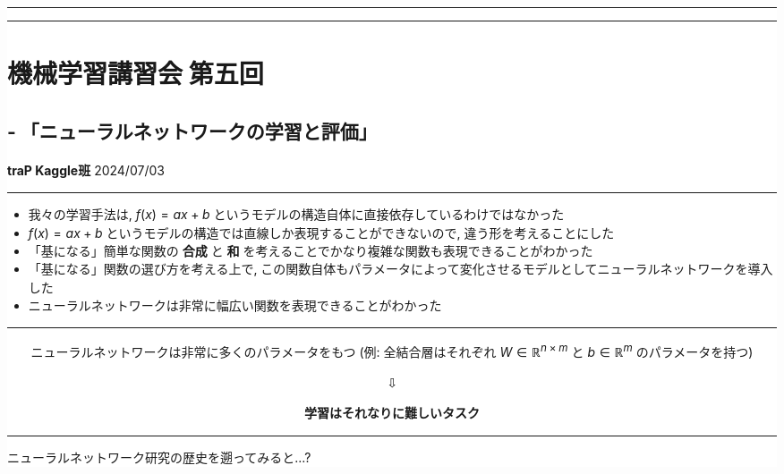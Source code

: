 </div>


---









---

<div id="ch05"></div>



# 機械学習講習会 第五回
## - 「ニューラルネットワークの学習と評価」


**traP Kaggle班**
2024/07/03


---





- 我々の学習手法は, $f(x) = ax + b$ というモデルの構造自体に直接依存しているわけではなかった
- $f(x) = ax + b$ というモデルの構造では直線しか表現することができないので, 違う形を考えることにした
- 「基になる」簡単な関数の **合成** と **和** を考えることでかなり複雑な関数も表現できることがわかった
- 「基になる」関数の選び方を考える上で, この関数自体もパラメータによって変化させるモデルとしてニューラルネットワークを導入した
- ニューラルネットワークは非常に幅広い関数を表現できることがわかった


---




<div style="text-align: center;">

ニューラルネットワークは非常に多くのパラメータをもつ
(例: 全結合層はそれぞれ $W \in \mathbb{R}^{n \times m}$ と $b \in \mathbb{R}^m$ のパラメータを持つ)

⇩

**学習はそれなりに難しいタスク**


</div>


---




ニューラルネットワーク研究の歴史を遡ってみると...?

<div style="text-align: center;">
